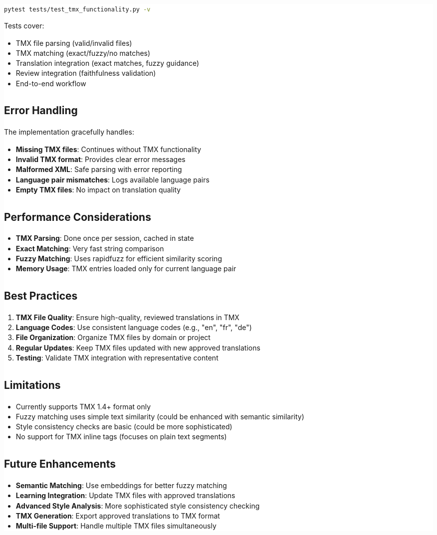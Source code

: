 ```bash
pytest tests/test_tmx_functionality.py -v
```

Tests cover:
- TMX file parsing (valid/invalid files)
- TMX matching (exact/fuzzy/no matches)
- Translation integration (exact matches, fuzzy guidance)
- Review integration (faithfulness validation)
- End-to-end workflow

## Error Handling

The implementation gracefully handles:
- **Missing TMX files**: Continues without TMX functionality
- **Invalid TMX format**: Provides clear error messages
- **Malformed XML**: Safe parsing with error reporting
- **Language pair mismatches**: Logs available language pairs
- **Empty TMX files**: No impact on translation quality

## Performance Considerations

- **TMX Parsing**: Done once per session, cached in state
- **Exact Matching**: Very fast string comparison
- **Fuzzy Matching**: Uses rapidfuzz for efficient similarity scoring
- **Memory Usage**: TMX entries loaded only for current language pair

## Best Practices

1. **TMX File Quality**: Ensure high-quality, reviewed translations in TMX
2. **Language Codes**: Use consistent language codes (e.g., "en", "fr", "de")
3. **File Organization**: Organize TMX files by domain or project
4. **Regular Updates**: Keep TMX files updated with new approved translations
5. **Testing**: Validate TMX integration with representative content

## Limitations

- Currently supports TMX 1.4+ format only
- Fuzzy matching uses simple text similarity (could be enhanced with semantic similarity)
- Style consistency checks are basic (could be more sophisticated)
- No support for TMX inline tags (focuses on plain text segments)

## Future Enhancements

- **Semantic Matching**: Use embeddings for better fuzzy matching
- **Learning Integration**: Update TMX files with approved translations
- **Advanced Style Analysis**: More sophisticated style consistency checking
- **TMX Generation**: Export approved translations to TMX format
- **Multi-file Support**: Handle multiple TMX files simultaneously